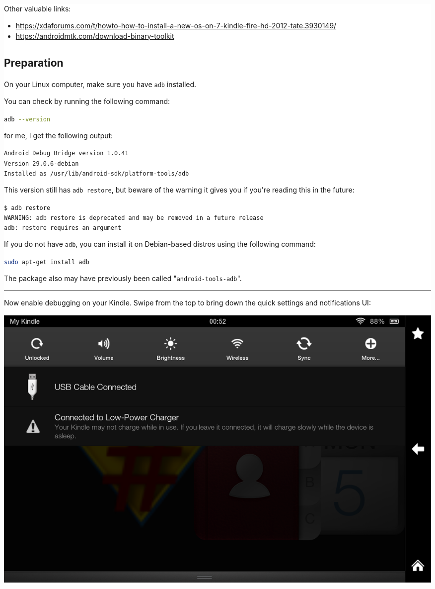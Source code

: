 Other valuable links:
- https://xdaforums.com/t/howto-how-to-install-a-new-os-on-7-kindle-fire-hd-2012-tate.3930149/
- https://androidmtk.com/download-binary-toolkit

## Preparation
On your Linux computer, make sure you have `adb` installed.

You can check by running the following command:
```bash
adb --version
```
for me, I get the following output:
```bash
Android Debug Bridge version 1.0.41
Version 29.0.6-debian
Installed as /usr/lib/android-sdk/platform-tools/adb
```
This version still has `adb restore`, but beware of the warning it gives you if
you're reading this in the future:
```bash
$ adb restore
WARNING: adb restore is deprecated and may be removed in a future release
adb: restore requires an argument
```

If you do not have `adb`, you can install it on Debian-based distros using the
following command:
```bash
sudo apt-get install adb
```
The package also may have previously been called "`android-tools-adb`".

---

Now enable debugging on your Kindle. Swipe from the top to bring down the quick
settings and notifications UI:

![](Screenshots/Screenshot_2025-05-05-00-52-53.png)
